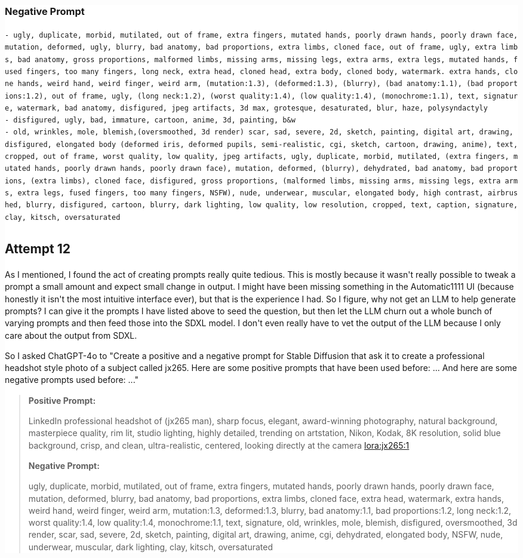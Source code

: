 ```
```

### Negative Prompt

```
- ugly, duplicate, morbid, mutilated, out of frame, extra fingers, mutated hands, poorly drawn hands, poorly drawn face, mutation, deformed, ugly, blurry, bad anatomy, bad proportions, extra limbs, cloned face, out of frame, ugly, extra limbs, bad anatomy, gross proportions, malformed limbs, missing arms, missing legs, extra arms, extra legs, mutated hands, fused fingers, too many fingers, long neck, extra head, cloned head, extra body, cloned body, watermark. extra hands, clone hands, weird hand, weird finger, weird arm, (mutation:1.3), (deformed:1.3), (blurry), (bad anatomy:1.1), (bad proportions:1.2), out of frame, ugly, (long neck:1.2), (worst quality:1.4), (low quality:1.4), (monochrome:1.1), text, signature, watermark, bad anatomy, disfigured, jpeg artifacts, 3d max, grotesque, desaturated, blur, haze, polysyndactyly
- disfigured, ugly, bad, immature, cartoon, anime, 3d, painting, b&w
- old, wrinkles, mole, blemish,(oversmoothed, 3d render) scar, sad, severe, 2d, sketch, painting, digital art, drawing, disfigured, elongated body (deformed iris, deformed pupils, semi-realistic, cgi, sketch, cartoon, drawing, anime), text, cropped, out of frame, worst quality, low quality, jpeg artifacts, ugly, duplicate, morbid, mutilated, (extra fingers, mutated hands, poorly drawn hands, poorly drawn face), mutation, deformed, (blurry), dehydrated, bad anatomy, bad proportions, (extra limbs), cloned face, disfigured, gross proportions, (malformed limbs, missing arms, missing legs, extra arms, extra legs, fused fingers, too many fingers, NSFW), nude, underwear, muscular, elongated body, high contrast, airbrushed, blurry, disfigured, cartoon, blurry, dark lighting, low quality, low resolution, cropped, text, caption, signature, clay, kitsch, oversaturated
```

## Attempt 12

As I mentioned, I found the act of creating prompts really quite tedious. This is mostly because it wasn't really possible to tweak a prompt a small amount and expect small change in output. I might have been missing something in the Automatic1111 UI (because honestly it isn't the most intuitive interface ever), but that is the experience I had. So I figure, why not get an LLM to help generate prompts? I can give it the prompts I have listed above to seed the question, but then let the LLM churn out a whole bunch of varying prompts and then feed those into the SDXL model. I don't even really have to vet the output of the LLM because I only care about the output from SDXL.

So I asked ChatGPT-4o to "Create a positive and a negative prompt for Stable Diffusion that ask it to create a professional headshot style photo of a subject called jx265. Here are some positive prompts that have been used before: ... And here are some negative prompts used before: ..."

> **Positive Prompt:**
>
> LinkedIn professional headshot of (jx265 man), sharp focus, elegant, award-winning photography, natural background, masterpiece quality, rim lit, studio lighting, highly detailed, trending on artstation, Nikon, Kodak, 8K resolution, solid blue background, crisp, and clean, ultra-realistic, centered, looking directly at the camera <lora:jx265:1>
>
> **Negative Prompt:**
> 
> ugly, duplicate, morbid, mutilated, out of frame, extra fingers, mutated hands, poorly drawn hands, poorly drawn face, mutation, deformed, blurry, bad anatomy, bad proportions, extra limbs, cloned face, extra head, watermark, extra hands, weird hand, weird finger, weird arm, mutation:1.3, deformed:1.3, blurry, bad anatomy:1.1, bad proportions:1.2, long neck:1.2, worst quality:1.4, low quality:1.4, monochrome:1.1, text, signature, old, wrinkles, mole, blemish, disfigured, oversmoothed, 3d render, scar, sad, severe, 2d, sketch, painting, digital art, drawing, anime, cgi, dehydrated, elongated body, NSFW, nude, underwear, muscular, dark lighting, clay, kitsch, oversaturated
